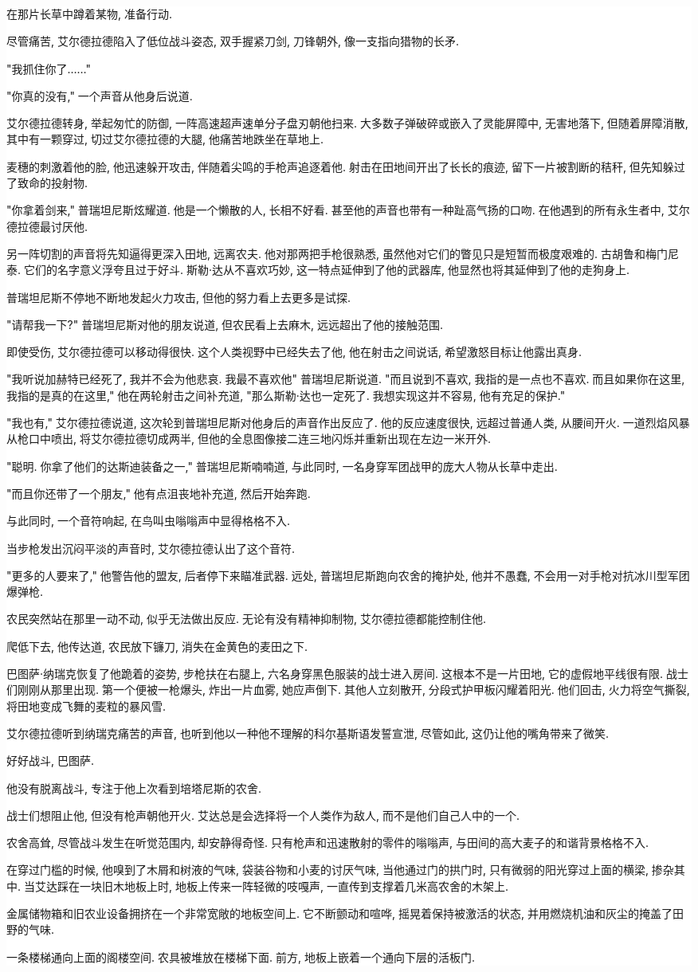 在那片长草中蹲着某物, 准备行动.

尽管痛苦, 艾尔德拉德陷入了低位战斗姿态, 双手握紧刀剑, 刀锋朝外, 像一支指向猎物的长矛.

"我抓住你了……"

"你真的没有," 一个声音从他身后说道.

艾尔德拉德转身, 举起匆忙的防御, 一阵高速超声速单分子盘刃朝他扫来. 大多数子弹破碎或嵌入了灵能屏障中, 无害地落下, 但随着屏障消散, 其中有一颗穿过, 切过艾尔德拉德的大腿, 他痛苦地跌坐在草地上.

麦穗的刺激着他的脸, 他迅速躲开攻击, 伴随着尖鸣的手枪声追逐着他. 射击在田地间开出了长长的痕迹, 留下一片被割断的秸秆, 但先知躲过了致命的投射物.

"你拿着剑来," 普瑞坦尼斯炫耀道. 他是一个懒散的人, 长相不好看. 甚至他的声音也带有一种趾高气扬的口吻. 在他遇到的所有永生者中, 艾尔德拉德最讨厌他.

另一阵切割的声音将先知逼得更深入田地, 远离农夫. 他对那两把手枪很熟悉, 虽然他对它们的瞥见只是短暂而极度艰难的. 古胡鲁和梅门尼泰. 它们的名字意义浮夸且过于好斗. 斯勒·达从不喜欢巧妙, 这一特点延伸到了他的武器库, 他显然也将其延伸到了他的走狗身上.

普瑞坦尼斯不停地不断地发起火力攻击, 但他的努力看上去更多是试探.

"请帮我一下?" 普瑞坦尼斯对他的朋友说道, 但农民看上去麻木, 远远超出了他的接触范围.

即使受伤, 艾尔德拉德可以移动得很快. 这个人类视野中已经失去了他, 他在射击之间说话, 希望激怒目标让他露出真身.

"我听说加赫特已经死了, 我并不会为他悲哀. 我最不喜欢他" 普瑞坦尼斯说道. "而且说到不喜欢, 我指的是一点也不喜欢. 而且如果你在这里, 我指的是真的在这里," 他在两轮射击之间补充道, "那么斯勒·达也一定死了. 我想实现这并不容易, 他有充足的保护."

"我也有," 艾尔德拉德说道, 这次轮到普瑞坦尼斯对他身后的声音作出反应了. 他的反应速度很快, 远超过普通人类, 从腰间开火. 一道烈焰风暴从枪口中喷出, 将艾尔德拉德切成两半, 但他的全息图像接二连三地闪烁并重新出现在左边一米开外.

"聪明. 你拿了他们的达斯迪装备之一," 普瑞坦尼斯喃喃道, 与此同时, 一名身穿军团战甲的庞大人物从长草中走出.

"而且你还带了一个朋友," 他有点沮丧地补充道, 然后开始奔跑.

与此同时, 一个音符响起, 在鸟叫虫嗡嗡声中显得格格不入.

当步枪发出沉闷平淡的声音时, 艾尔德拉德认出了这个音符.

"更多的人要来了," 他警告他的盟友, 后者停下来瞄准武器. 远处, 普瑞坦尼斯跑向农舍的掩护处, 他并不愚蠢, 不会用一对手枪对抗冰川型军团爆弹枪.

农民突然站在那里一动不动, 似乎无法做出反应. 无论有没有精神抑制物, 艾尔德拉德都能控制住他.

爬低下去, 他传达道, 农民放下镰刀, 消失在金黄色的麦田之下.

巴图萨·纳瑞克恢复了他跪着的姿势, 步枪扶在右腿上, 六名身穿黑色服装的战士进入房间. 这根本不是一片田地, 它的虚假地平线很有限. 战士们刚刚从那里出现. 第一个便被一枪爆头, 炸出一片血雾, 她应声倒下. 其他人立刻散开, 分段式护甲板闪耀着阳光. 他们回击, 火力将空气撕裂, 将田地变成飞舞的麦粒的暴风雪.

艾尔德拉德听到纳瑞克痛苦的声音, 也听到他以一种他不理解的科尔基斯语发誓宣泄, 尽管如此, 这仍让他的嘴角带来了微笑.

好好战斗, 巴图萨.

他没有脱离战斗, 专注于他上次看到培塔尼斯的农舍.

战士们想阻止他, 但没有枪声朝他开火. 艾达总是会选择将一个人类作为敌人, 而不是他们自己人中的一个.

农舍高耸, 尽管战斗发生在听觉范围内, 却安静得奇怪. 只有枪声和迅速散射的零件的嗡嗡声, 与田间的高大麦子的和谐背景格格不入.

在穿过门槛的时候, 他嗅到了木屑和树液的气味, 袋装谷物和小麦的讨厌气味, 当他通过门的拱门时, 只有微弱的阳光穿过上面的横梁, 掺杂其中. 当艾达踩在一块旧木地板上时, 地板上传来一阵轻微的吱嘎声, 一直传到支撑着几米高农舍的木架上.

金属储物箱和旧农业设备拥挤在一个非常宽敞的地板空间上. 它不断颤动和喧哗, 摇晃着保持被激活的状态, 并用燃烧机油和灰尘的掩盖了田野的气味.

一条楼梯通向上面的阁楼空间. 农具被堆放在楼梯下面. 前方, 地板上嵌着一个通向下层的活板门.
